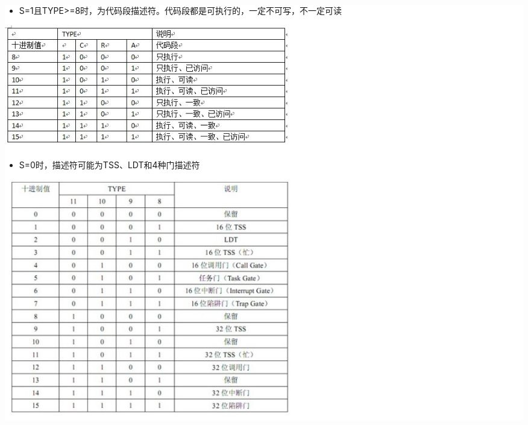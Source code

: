 - S=1且TYPE>=8时，为代码段描述符。代码段都是可执行的，一定不可写，不一定可读
<img src="images/asm/S与TYPE配合2.jpg" width="480">

- S=0时，描述符可能为TSS、LDT和4种门描述符

<img src="images/asm/S与TYPE配合3.jpg" width="480">

